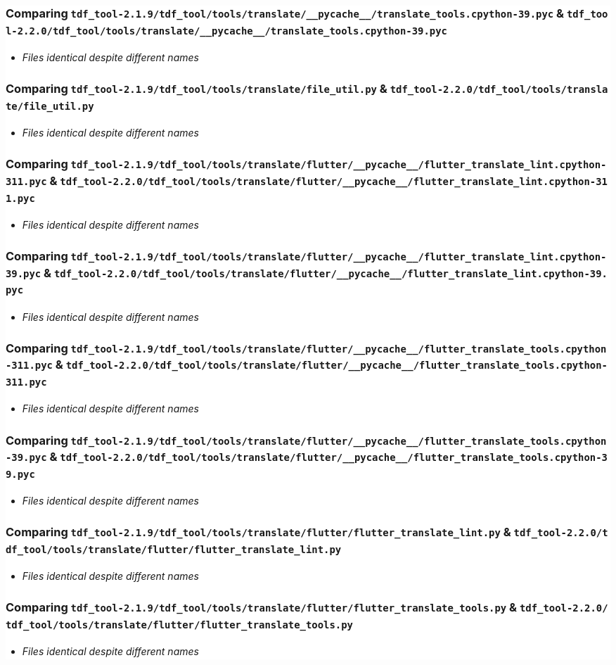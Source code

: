 ### Comparing `tdf_tool-2.1.9/tdf_tool/tools/translate/__pycache__/translate_tools.cpython-39.pyc` & `tdf_tool-2.2.0/tdf_tool/tools/translate/__pycache__/translate_tools.cpython-39.pyc`

 * *Files identical despite different names*

### Comparing `tdf_tool-2.1.9/tdf_tool/tools/translate/file_util.py` & `tdf_tool-2.2.0/tdf_tool/tools/translate/file_util.py`

 * *Files identical despite different names*

### Comparing `tdf_tool-2.1.9/tdf_tool/tools/translate/flutter/__pycache__/flutter_translate_lint.cpython-311.pyc` & `tdf_tool-2.2.0/tdf_tool/tools/translate/flutter/__pycache__/flutter_translate_lint.cpython-311.pyc`

 * *Files identical despite different names*

### Comparing `tdf_tool-2.1.9/tdf_tool/tools/translate/flutter/__pycache__/flutter_translate_lint.cpython-39.pyc` & `tdf_tool-2.2.0/tdf_tool/tools/translate/flutter/__pycache__/flutter_translate_lint.cpython-39.pyc`

 * *Files identical despite different names*

### Comparing `tdf_tool-2.1.9/tdf_tool/tools/translate/flutter/__pycache__/flutter_translate_tools.cpython-311.pyc` & `tdf_tool-2.2.0/tdf_tool/tools/translate/flutter/__pycache__/flutter_translate_tools.cpython-311.pyc`

 * *Files identical despite different names*

### Comparing `tdf_tool-2.1.9/tdf_tool/tools/translate/flutter/__pycache__/flutter_translate_tools.cpython-39.pyc` & `tdf_tool-2.2.0/tdf_tool/tools/translate/flutter/__pycache__/flutter_translate_tools.cpython-39.pyc`

 * *Files identical despite different names*

### Comparing `tdf_tool-2.1.9/tdf_tool/tools/translate/flutter/flutter_translate_lint.py` & `tdf_tool-2.2.0/tdf_tool/tools/translate/flutter/flutter_translate_lint.py`

 * *Files identical despite different names*

### Comparing `tdf_tool-2.1.9/tdf_tool/tools/translate/flutter/flutter_translate_tools.py` & `tdf_tool-2.2.0/tdf_tool/tools/translate/flutter/flutter_translate_tools.py`

 * *Files identical despite different names*
